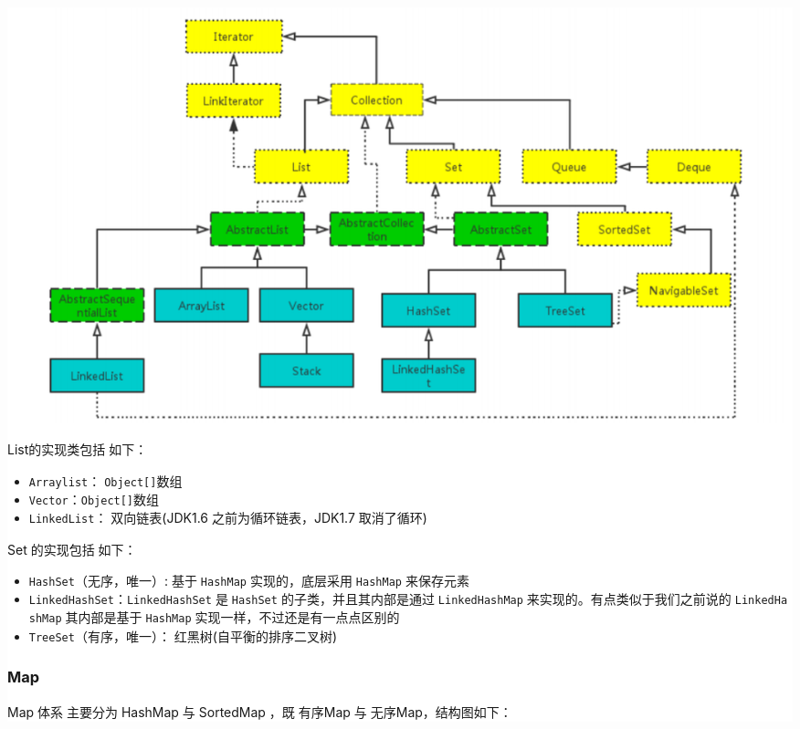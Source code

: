![image-20210621143053218](assets/image-20210621143053218.png)

List的实现类包括 如下：

- `Arraylist`： `Object[]`数组
- `Vector`：`Object[]`数组
- `LinkedList`： 双向链表(JDK1.6 之前为循环链表，JDK1.7 取消了循环)

Set 的实现包括 如下：

- `HashSet`（无序，唯一）: 基于 `HashMap` 实现的，底层采用 `HashMap` 来保存元素
- `LinkedHashSet`：`LinkedHashSet` 是 `HashSet` 的子类，并且其内部是通过 `LinkedHashMap` 来实现的。有点类似于我们之前说的 `LinkedHashMap` 其内部是基于 `HashMap` 实现一样，不过还是有一点点区别的
- `TreeSet`（有序，唯一）： 红黑树(自平衡的排序二叉树)



### Map

Map 体系 主要分为 HashMap 与 SortedMap ，既 有序Map 与 无序Map，结构图如下：
